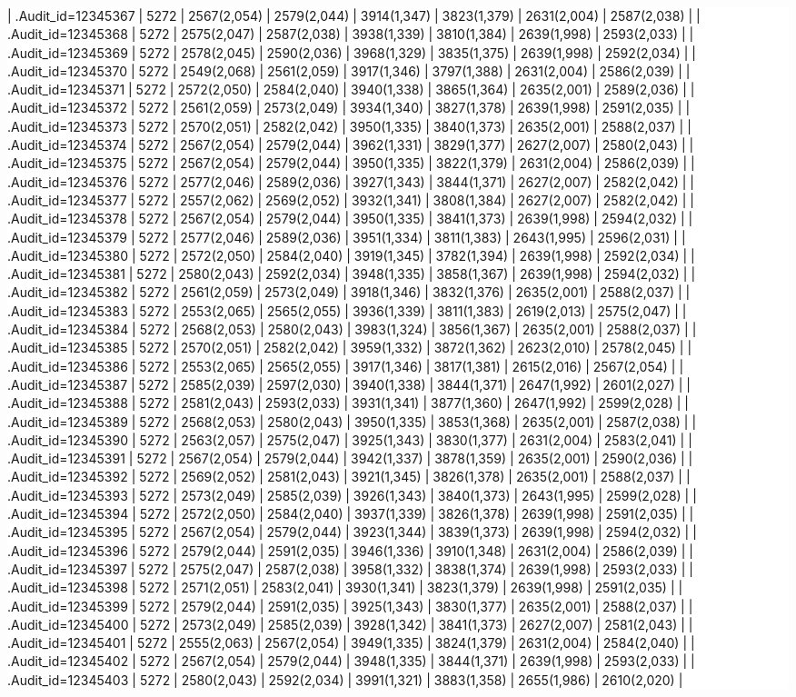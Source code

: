 | .Audit_id=12345367 | 5272 | 2567(2,054) | 2579(2,044) | 3914(1,347) | 3823(1,379) | 2631(2,004) | 2587(2,038) |
| .Audit_id=12345368 | 5272 | 2575(2,047) | 2587(2,038) | 3938(1,339) | 3810(1,384) | 2639(1,998) | 2593(2,033) |
| .Audit_id=12345369 | 5272 | 2578(2,045) | 2590(2,036) | 3968(1,329) | 3835(1,375) | 2639(1,998) | 2592(2,034) |
| .Audit_id=12345370 | 5272 | 2549(2,068) | 2561(2,059) | 3917(1,346) | 3797(1,388) | 2631(2,004) | 2586(2,039) |
| .Audit_id=12345371 | 5272 | 2572(2,050) | 2584(2,040) | 3940(1,338) | 3865(1,364) | 2635(2,001) | 2589(2,036) |
| .Audit_id=12345372 | 5272 | 2561(2,059) | 2573(2,049) | 3934(1,340) | 3827(1,378) | 2639(1,998) | 2591(2,035) |
| .Audit_id=12345373 | 5272 | 2570(2,051) | 2582(2,042) | 3950(1,335) | 3840(1,373) | 2635(2,001) | 2588(2,037) |
| .Audit_id=12345374 | 5272 | 2567(2,054) | 2579(2,044) | 3962(1,331) | 3829(1,377) | 2627(2,007) | 2580(2,043) |
| .Audit_id=12345375 | 5272 | 2567(2,054) | 2579(2,044) | 3950(1,335) | 3822(1,379) | 2631(2,004) | 2586(2,039) |
| .Audit_id=12345376 | 5272 | 2577(2,046) | 2589(2,036) | 3927(1,343) | 3844(1,371) | 2627(2,007) | 2582(2,042) |
| .Audit_id=12345377 | 5272 | 2557(2,062) | 2569(2,052) | 3932(1,341) | 3808(1,384) | 2627(2,007) | 2582(2,042) |
| .Audit_id=12345378 | 5272 | 2567(2,054) | 2579(2,044) | 3950(1,335) | 3841(1,373) | 2639(1,998) | 2594(2,032) |
| .Audit_id=12345379 | 5272 | 2577(2,046) | 2589(2,036) | 3951(1,334) | 3811(1,383) | 2643(1,995) | 2596(2,031) |
| .Audit_id=12345380 | 5272 | 2572(2,050) | 2584(2,040) | 3919(1,345) | 3782(1,394) | 2639(1,998) | 2592(2,034) |
| .Audit_id=12345381 | 5272 | 2580(2,043) | 2592(2,034) | 3948(1,335) | 3858(1,367) | 2639(1,998) | 2594(2,032) |
| .Audit_id=12345382 | 5272 | 2561(2,059) | 2573(2,049) | 3918(1,346) | 3832(1,376) | 2635(2,001) | 2588(2,037) |
| .Audit_id=12345383 | 5272 | 2553(2,065) | 2565(2,055) | 3936(1,339) | 3811(1,383) | 2619(2,013) | 2575(2,047) |
| .Audit_id=12345384 | 5272 | 2568(2,053) | 2580(2,043) | 3983(1,324) | 3856(1,367) | 2635(2,001) | 2588(2,037) |
| .Audit_id=12345385 | 5272 | 2570(2,051) | 2582(2,042) | 3959(1,332) | 3872(1,362) | 2623(2,010) | 2578(2,045) |
| .Audit_id=12345386 | 5272 | 2553(2,065) | 2565(2,055) | 3917(1,346) | 3817(1,381) | 2615(2,016) | 2567(2,054) |
| .Audit_id=12345387 | 5272 | 2585(2,039) | 2597(2,030) | 3940(1,338) | 3844(1,371) | 2647(1,992) | 2601(2,027) |
| .Audit_id=12345388 | 5272 | 2581(2,043) | 2593(2,033) | 3931(1,341) | 3877(1,360) | 2647(1,992) | 2599(2,028) |
| .Audit_id=12345389 | 5272 | 2568(2,053) | 2580(2,043) | 3950(1,335) | 3853(1,368) | 2635(2,001) | 2587(2,038) |
| .Audit_id=12345390 | 5272 | 2563(2,057) | 2575(2,047) | 3925(1,343) | 3830(1,377) | 2631(2,004) | 2583(2,041) |
| .Audit_id=12345391 | 5272 | 2567(2,054) | 2579(2,044) | 3942(1,337) | 3878(1,359) | 2635(2,001) | 2590(2,036) |
| .Audit_id=12345392 | 5272 | 2569(2,052) | 2581(2,043) | 3921(1,345) | 3826(1,378) | 2635(2,001) | 2588(2,037) |
| .Audit_id=12345393 | 5272 | 2573(2,049) | 2585(2,039) | 3926(1,343) | 3840(1,373) | 2643(1,995) | 2599(2,028) |
| .Audit_id=12345394 | 5272 | 2572(2,050) | 2584(2,040) | 3937(1,339) | 3826(1,378) | 2639(1,998) | 2591(2,035) |
| .Audit_id=12345395 | 5272 | 2567(2,054) | 2579(2,044) | 3923(1,344) | 3839(1,373) | 2639(1,998) | 2594(2,032) |
| .Audit_id=12345396 | 5272 | 2579(2,044) | 2591(2,035) | 3946(1,336) | 3910(1,348) | 2631(2,004) | 2586(2,039) |
| .Audit_id=12345397 | 5272 | 2575(2,047) | 2587(2,038) | 3958(1,332) | 3838(1,374) | 2639(1,998) | 2593(2,033) |
| .Audit_id=12345398 | 5272 | 2571(2,051) | 2583(2,041) | 3930(1,341) | 3823(1,379) | 2639(1,998) | 2591(2,035) |
| .Audit_id=12345399 | 5272 | 2579(2,044) | 2591(2,035) | 3925(1,343) | 3830(1,377) | 2635(2,001) | 2588(2,037) |
| .Audit_id=12345400 | 5272 | 2573(2,049) | 2585(2,039) | 3928(1,342) | 3841(1,373) | 2627(2,007) | 2581(2,043) |
| .Audit_id=12345401 | 5272 | 2555(2,063) | 2567(2,054) | 3949(1,335) | 3824(1,379) | 2631(2,004) | 2584(2,040) |
| .Audit_id=12345402 | 5272 | 2567(2,054) | 2579(2,044) | 3948(1,335) | 3844(1,371) | 2639(1,998) | 2593(2,033) |
| .Audit_id=12345403 | 5272 | 2580(2,043) | 2592(2,034) | 3991(1,321) | 3883(1,358) | 2655(1,986) | 2610(2,020) |